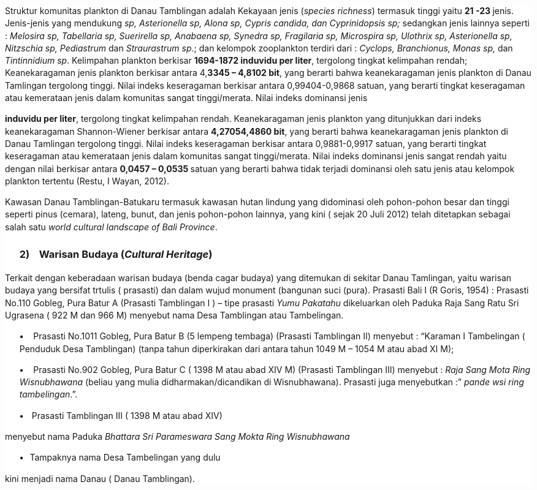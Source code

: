 <p><span class="font0">Struktur komunitas plankton di Danau Tamblingan adalah Kekayaan jenis (</span><span class="font0" style="font-style:italic;">species richness</span><span class="font0">) termasuk tinggi yaitu </span><span class="font0" style="font-weight:bold;">21 -23 </span><span class="font0">jenis. Jenis-jenis yang mendukung </span><span class="font0" style="font-style:italic;">sp, Asterionella sp, Alona sp, Cypris candida, dan Cyprinidopsis sp;</span><span class="font0"> sedangkan jenis lainnya seperti : </span><span class="font0" style="font-style:italic;">Melosira sp, Tabellaria sp, Suerirella sp, Anabaena sp, Synedra sp, Fragilaria sp, Microspira sp, Ulothrix sp, Asterionella sp, Nitzschia sp, Pediastrum</span><span class="font0"> dan </span><span class="font0" style="font-style:italic;">Straurastrum sp.</span><span class="font0">; dan kelompok zooplankton terdiri dari : </span><span class="font0" style="font-style:italic;">Cyclops, Branchionus, Monas sp,</span><span class="font0"> dan </span><span class="font0" style="font-style:italic;">Tintinnidium sp</span><span class="font0">. Kelimpahan plankton berkisar </span><span class="font0" style="font-weight:bold;">1694-1872 induvidu per liter</span><span class="font0">, tergolong tingkat kelimpahan rendah; Keanekaragaman jenis plankton berkisar antara 4,</span><span class="font0" style="font-weight:bold;">3345 – 4,8102 bit</span><span class="font0">, yang berarti bahwa keanekaragaman jenis plankton di Danau Tamlingan tergolong tinggi. Nilai indeks keseragaman berkisar antara 0,99404-0,9868 satuan, yang berarti tingkat keseragaman atau kemerataan jenis dalam komunitas sangat tinggi/merata. Nilai indeks dominansi jenis</span></p>
<p><span class="font0" style="font-weight:bold;">induvidu per liter</span><span class="font0">, tergolong tingkat kelimpahan rendah. Keanekaragaman jenis plankton yang ditunjukkan dari indeks keanekaragaman Shannon-Wiener berkisar antara </span><span class="font0" style="font-weight:bold;">4,27054,4860 bit</span><span class="font0">, yang berarti bahwa keanekaragaman jenis plankton di Danau Tamlingan tergolong tinggi. Nilai indeks keseragaman berkisar antara 0,9881-0,9917 satuan, yang berarti tingkat keseragaman atau kemerataan jenis dalam komunitas sangat tinggi/merata. Nilai indeks dominansi jenis sangat rendah yaitu dengan nilai berkisar antara </span><span class="font0" style="font-weight:bold;">0,0457 – 0,0535 </span><span class="font0">satuan yang berarti bahwa tidak terjadi dominansi oleh satu jenis atau kelompok plankton tertentu (Restu, I Wayan, 2012).</span></p>
<p><span class="font0">Kawasan Danau Tamblingan-Batukaru termasuk kawasan hutan lindung yang didominasi oleh pohon-pohon besar dan tinggi seperti pinus (cemara), lateng, bunut, dan jenis pohon-pohon lainnya, yang kini ( sejak 20 Juli 2012) telah ditetapkan sebagai salah satu </span><span class="font0" style="font-style:italic;">world cultural landscape of Bali Province</span><span class="font0">.</span></p>
<ul style="list-style:none;"><li>
<h3><a name="bookmark32"></a><span class="font0" style="font-weight:bold;"><a name="bookmark33"></a>2) &nbsp;&nbsp;&nbsp;Warisan Budaya (</span><span class="font0" style="font-weight:bold;font-style:italic;">Cultural Heritage</span><span class="font0" style="font-weight:bold;">)</span></h3></li></ul>
<p><span class="font0">Terkait dengan keberadaan warisan budaya (benda cagar budaya) yang ditemukan di sekitar Danau Tamlingan, yaitu warisan budaya yang bersifat trtulis ( prasasti) dan dalam wujud monument (bangunan suci (pura). Prasasti Bali I (R Goris, 1954) : Prasasti No.110 Gobleg, Pura Batur A (Prasasti Tamblingan I ) – tipe prasasti </span><span class="font0" style="font-style:italic;">Yumu Pakatahu </span><span class="font0">dikeluarkan oleh Paduka Raja Sang Ratu Sri Ugrasena ( 922 M dan 966 M) menyebut nama Desa Tamblingan atau Tambelingan.</span></p>
<ul style="list-style:none;"><li>
<p><span class="font0" style="font-weight:bold;">•</span><span class="font0"> &nbsp;&nbsp;&nbsp;Prasasti No.1011 Gobleg, Pura Batur B (5 lempeng tembaga) (Prasasti Tamblingan II) menyebut : “Karaman I Tambelingan ( Penduduk Desa Tamblingan) (tanpa tahun diperkirakan dari antara tahun 1049 M – 1054 M atau abad XI M);</span></p></li>
<li>
<p><span class="font0" style="font-weight:bold;">•</span><span class="font0"> &nbsp;&nbsp;&nbsp;Prasasti No.902 Gobleg, Pura Batur C ( 1398 M atau abad XIV M) (Prasasti Tamblingan III) menyebut : </span><span class="font0" style="font-style:italic;">Raja Sang Mota Ring Wisnubhawana</span><span class="font0"> (beliau yang mulia didharmakan/dicandikan di Wisnubhawana). Prasasti juga menyebutkan :” </span><span class="font0" style="font-style:italic;">pande wsi ring tambelingan</span><span class="font0">.”.</span></p></li>
<li>
<p><span class="font0" style="font-weight:bold;">• &nbsp;&nbsp;&nbsp;</span><span class="font0">Prasasti Tamblingan III ( 1398 M atau abad XIV)</span></p></li></ul>
<p><span class="font0">menyebut nama Paduka </span><span class="font0" style="font-style:italic;">Bhattara Sri Parameswara Sang Mokta Ring Wisnubhawana</span></p>
<ul style="list-style:none;"><li>
<p><span class="font0" style="font-weight:bold;">• &nbsp;&nbsp;</span><span class="font0">Tampaknya nama Desa Tambelingan yang dulu</span></p></li></ul>
<p><span class="font0">kini menjadi nama Danau ( Danau Tamblingan).</span></p>